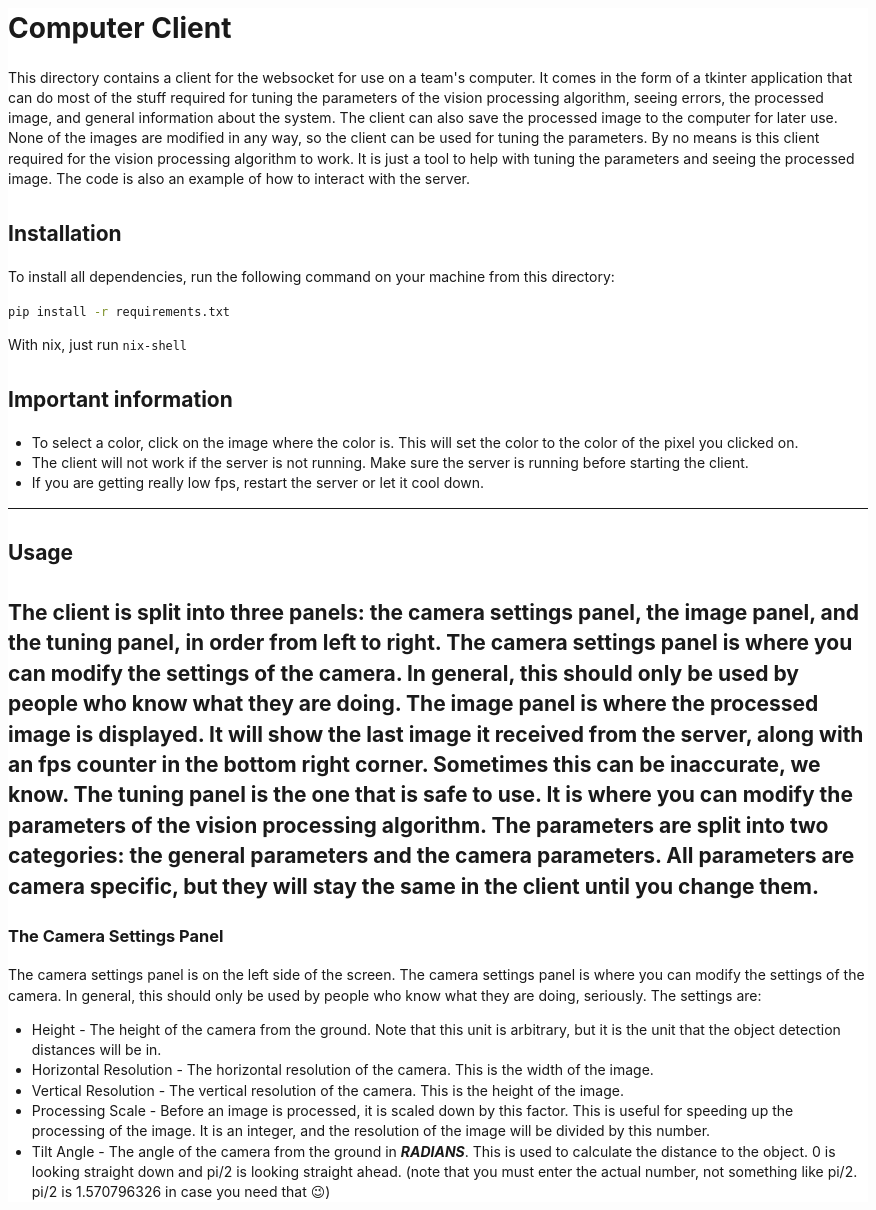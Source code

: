 # Computer Client
This directory contains a client for the websocket for use on a team's computer. It comes in the form of a tkinter 
application that can do most of the stuff required for tuning the parameters of the vision processing algorithm, seeing
errors, the processed image, and general information about the system. The client can also save the processed image to 
the computer for later use. None of the images are modified in any way, so the client can be used for tuning the parameters.
By no means is this client required for the vision processing algorithm to work. It is just a tool to help with tuning the
parameters and seeing the processed image. The code is also an example of how to interact with the server.

## Installation
To install all dependencies, run the following command on your machine from this directory:
```bash
pip install -r requirements.txt
```
With nix, just run `nix-shell`
## Important information
* To select a color, click on the image where the color is. This will set the color to the color of the pixel you clicked on.
* The client will not work if the server is not running. Make sure the server is running before starting the client.
* If you are getting really low fps, restart the server or let it cool down.


---

## Usage
The client is split into three panels: the camera settings panel, the image panel, and the tuning panel, in order from left to right.
The camera settings panel is where you can modify the settings of the camera. In general, this should only be used by people who know what they are doing.
The image panel is where the processed image is displayed. It will show the last image it received from the server, along with an fps counter in the bottom right corner. Sometimes this can be inaccurate, we know.
The tuning panel is the one that is safe to use. It is where you can modify the parameters of the vision processing algorithm. The parameters are split into two categories: the general parameters and the camera parameters. 
All parameters are camera specific, but they will stay the same in the client until you change them.
---
### The Camera Settings Panel
The camera settings panel is on the left side of the screen.
The camera settings panel is where you can modify the settings of the camera. In general, this should only be used by people who know what they are doing, seriously.
The settings are:
* Height - The height of the camera from the ground. Note that this unit is arbitrary, but it is the unit that the object detection distances will be in.
* Horizontal Resolution - The horizontal resolution of the camera. This is the width of the image.
* Vertical Resolution - The vertical resolution of the camera. This is the height of the image.
* Processing Scale - Before an image is processed, it is scaled down by this factor. This is useful for speeding up the processing of the image. It is an integer, and the resolution of the image will be divided by this number.
* Tilt Angle - The angle of the camera from the ground in ***RADIANS***. This is used to calculate the distance to the object. 0 is looking straight down and pi/2 is looking straight ahead. (note that you must enter the actual number, not something like pi/2. pi/2 is 1.570796326 in case you need that 😉)